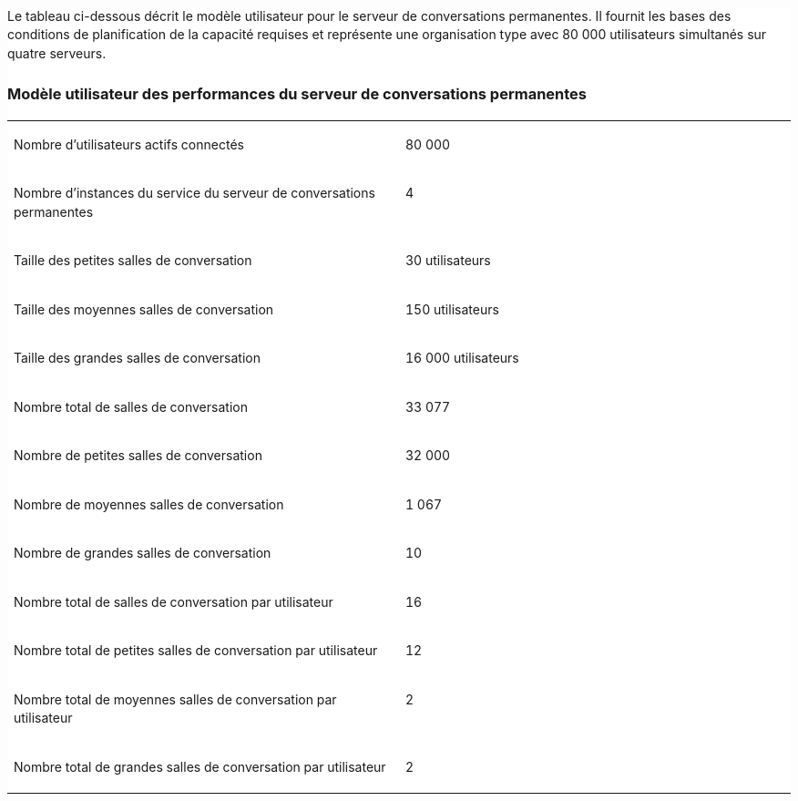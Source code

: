 Le tableau ci-dessous décrit le modèle utilisateur pour le serveur de conversations permanentes. Il fournit les bases des conditions de planification de la capacité requises et représente une organisation type avec 80 000 utilisateurs simultanés sur quatre serveurs.

### Modèle utilisateur des performances du serveur de conversations permanentes

<table>
<colgroup>
<col style="width: 50%" />
<col style="width: 50%" />
</colgroup>
<tbody>
<tr class="odd">
<td><p>Nombre d’utilisateurs actifs connectés</p></td>
<td><p>80 000</p></td>
</tr>
<tr class="even">
<td><p>Nombre d’instances du service du serveur de conversations permanentes</p></td>
<td><p>4</p></td>
</tr>
<tr class="odd">
<td><p>Taille des petites salles de conversation</p></td>
<td><p>30 utilisateurs</p></td>
</tr>
<tr class="even">
<td><p>Taille des moyennes salles de conversation</p></td>
<td><p>150 utilisateurs</p></td>
</tr>
<tr class="odd">
<td><p>Taille des grandes salles de conversation</p></td>
<td><p>16 000 utilisateurs</p></td>
</tr>
<tr class="even">
<td><p>Nombre total de salles de conversation</p></td>
<td><p>33 077</p></td>
</tr>
<tr class="odd">
<td><p>Nombre de petites salles de conversation</p></td>
<td><p>32 000</p></td>
</tr>
<tr class="even">
<td><p>Nombre de moyennes salles de conversation</p></td>
<td><p>1 067</p></td>
</tr>
<tr class="odd">
<td><p>Nombre de grandes salles de conversation</p></td>
<td><p>10</p></td>
</tr>
<tr class="even">
<td><p>Nombre total de salles de conversation par utilisateur</p></td>
<td><p>16</p></td>
</tr>
<tr class="odd">
<td><p>Nombre total de petites salles de conversation par utilisateur</p></td>
<td><p>12</p></td>
</tr>
<tr class="even">
<td><p>Nombre total de moyennes salles de conversation par utilisateur</p></td>
<td><p>2</p></td>
</tr>
<tr class="odd">
<td><p>Nombre total de grandes salles de conversation par utilisateur</p></td>
<td><p>2</p></td>
